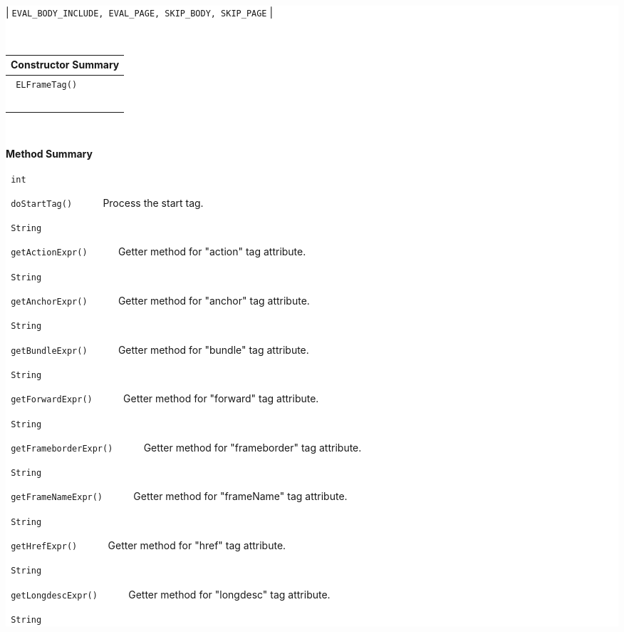 | `EVAL_BODY_INCLUDE, EVAL_PAGE, SKIP_BODY, SKIP_PAGE`                                                                                                                                                          |

  <span id="constructor_summary"></span>

| **Constructor Summary** |
|-------------------------|
| ` ELFrameTag()`         
                          |

  <span id="method_summary"></span>

**Method Summary**

` int`

` doStartTag()`
           Process the start tag.

` String`

` getActionExpr()`
           Getter method for "action" tag attribute.

` String`

` getAnchorExpr()`
           Getter method for "anchor" tag attribute.

` String`

` getBundleExpr()`
           Getter method for "bundle" tag attribute.

` String`

` getForwardExpr()`
           Getter method for "forward" tag attribute.

` String`

` getFrameborderExpr()`
           Getter method for "frameborder" tag attribute.

` String`

` getFrameNameExpr()`
           Getter method for "frameName" tag attribute.

` String`

` getHrefExpr()`
           Getter method for "href" tag attribute.

` String`

` getLongdescExpr()`
           Getter method for "longdesc" tag attribute.

` String`
